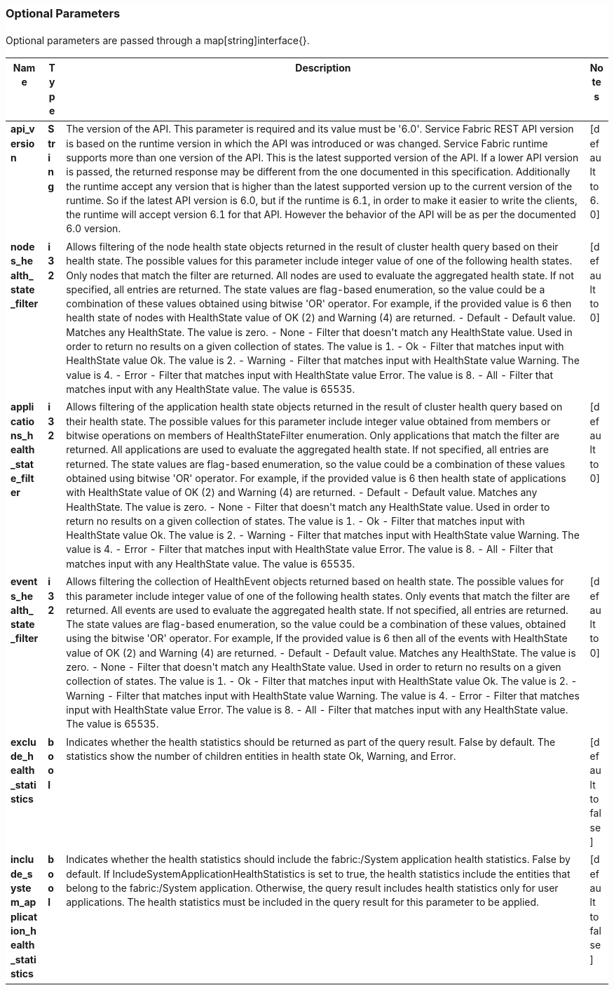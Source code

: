 ### Optional Parameters
Optional parameters are passed through a map[string]interface{}.

Name | Type | Description  | Notes
------------- | ------------- | ------------- | -------------
 **api_version** | **String**| The version of the API. This parameter is required and its value must be &#39;6.0&#39;.  Service Fabric REST API version is based on the runtime version in which the API was introduced or was changed. Service Fabric runtime supports more than one version of the API. This is the latest supported version of the API. If a lower API version is passed, the returned response may be different from the one documented in this specification.  Additionally the runtime accept any version that is higher than the latest supported version up to the current version of the runtime. So if the latest API version is 6.0, but if the runtime is 6.1, in order to make it easier to write the clients, the runtime will accept version 6.1 for that API. However the behavior of the API will be as per the documented 6.0 version. | [default to 6.0]
 **nodes_health_state_filter** | **i32**| Allows filtering of the node health state objects returned in the result of cluster health query based on their health state. The possible values for this parameter include integer value of one of the following health states. Only nodes that match the filter are returned. All nodes are used to evaluate the aggregated health state. If not specified, all entries are returned. The state values are flag-based enumeration, so the value could be a combination of these values obtained using bitwise &#39;OR&#39; operator. For example, if the provided value is 6 then health state of nodes with HealthState value of OK (2) and Warning (4) are returned.  - Default - Default value. Matches any HealthState. The value is zero. - None - Filter that doesn&#39;t match any HealthState value. Used in order to return no results on a given collection of states. The value is 1. - Ok - Filter that matches input with HealthState value Ok. The value is 2. - Warning - Filter that matches input with HealthState value Warning. The value is 4. - Error - Filter that matches input with HealthState value Error. The value is 8. - All - Filter that matches input with any HealthState value. The value is 65535. | [default to 0]
 **applications_health_state_filter** | **i32**| Allows filtering of the application health state objects returned in the result of cluster health query based on their health state. The possible values for this parameter include integer value obtained from members or bitwise operations on members of HealthStateFilter enumeration. Only applications that match the filter are returned. All applications are used to evaluate the aggregated health state. If not specified, all entries are returned. The state values are flag-based enumeration, so the value could be a combination of these values obtained using bitwise &#39;OR&#39; operator. For example, if the provided value is 6 then health state of applications with HealthState value of OK (2) and Warning (4) are returned.  - Default - Default value. Matches any HealthState. The value is zero. - None - Filter that doesn&#39;t match any HealthState value. Used in order to return no results on a given collection of states. The value is 1. - Ok - Filter that matches input with HealthState value Ok. The value is 2. - Warning - Filter that matches input with HealthState value Warning. The value is 4. - Error - Filter that matches input with HealthState value Error. The value is 8. - All - Filter that matches input with any HealthState value. The value is 65535. | [default to 0]
 **events_health_state_filter** | **i32**| Allows filtering the collection of HealthEvent objects returned based on health state. The possible values for this parameter include integer value of one of the following health states. Only events that match the filter are returned. All events are used to evaluate the aggregated health state. If not specified, all entries are returned. The state values are flag-based enumeration, so the value could be a combination of these values, obtained using the bitwise &#39;OR&#39; operator. For example, If the provided value is 6 then all of the events with HealthState value of OK (2) and Warning (4) are returned.  - Default - Default value. Matches any HealthState. The value is zero. - None - Filter that doesn&#39;t match any HealthState value. Used in order to return no results on a given collection of states. The value is 1. - Ok - Filter that matches input with HealthState value Ok. The value is 2. - Warning - Filter that matches input with HealthState value Warning. The value is 4. - Error - Filter that matches input with HealthState value Error. The value is 8. - All - Filter that matches input with any HealthState value. The value is 65535. | [default to 0]
 **exclude_health_statistics** | **bool**| Indicates whether the health statistics should be returned as part of the query result. False by default. The statistics show the number of children entities in health state Ok, Warning, and Error. | [default to false]
 **include_system_application_health_statistics** | **bool**| Indicates whether the health statistics should include the fabric:/System application health statistics. False by default. If IncludeSystemApplicationHealthStatistics is set to true, the health statistics include the entities that belong to the fabric:/System application. Otherwise, the query result includes health statistics only for user applications. The health statistics must be included in the query result for this parameter to be applied. | [default to false]